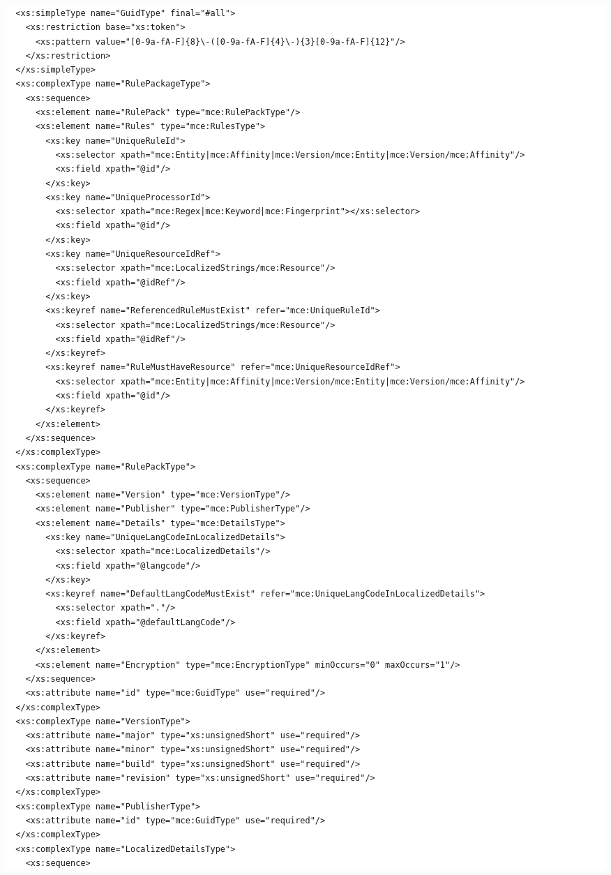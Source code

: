 ```
  <xs:simpleType name="GuidType" final="#all">
    <xs:restriction base="xs:token">
      <xs:pattern value="[0-9a-fA-F]{8}\-([0-9a-fA-F]{4}\-){3}[0-9a-fA-F]{12}"/>
    </xs:restriction>
  </xs:simpleType>
  <xs:complexType name="RulePackageType">
    <xs:sequence>
      <xs:element name="RulePack" type="mce:RulePackType"/>
      <xs:element name="Rules" type="mce:RulesType">
        <xs:key name="UniqueRuleId">
          <xs:selector xpath="mce:Entity|mce:Affinity|mce:Version/mce:Entity|mce:Version/mce:Affinity"/>
          <xs:field xpath="@id"/>
        </xs:key>
        <xs:key name="UniqueProcessorId">
          <xs:selector xpath="mce:Regex|mce:Keyword|mce:Fingerprint"></xs:selector>
          <xs:field xpath="@id"/>
        </xs:key>
        <xs:key name="UniqueResourceIdRef">
          <xs:selector xpath="mce:LocalizedStrings/mce:Resource"/>
          <xs:field xpath="@idRef"/>
        </xs:key>        
        <xs:keyref name="ReferencedRuleMustExist" refer="mce:UniqueRuleId">
          <xs:selector xpath="mce:LocalizedStrings/mce:Resource"/>
          <xs:field xpath="@idRef"/>
        </xs:keyref>
        <xs:keyref name="RuleMustHaveResource" refer="mce:UniqueResourceIdRef">
          <xs:selector xpath="mce:Entity|mce:Affinity|mce:Version/mce:Entity|mce:Version/mce:Affinity"/>
          <xs:field xpath="@id"/>
        </xs:keyref>
      </xs:element>
    </xs:sequence>
  </xs:complexType>
  <xs:complexType name="RulePackType">
    <xs:sequence>
      <xs:element name="Version" type="mce:VersionType"/>
      <xs:element name="Publisher" type="mce:PublisherType"/>
      <xs:element name="Details" type="mce:DetailsType">
        <xs:key name="UniqueLangCodeInLocalizedDetails">
          <xs:selector xpath="mce:LocalizedDetails"/>
          <xs:field xpath="@langcode"/>
        </xs:key>
        <xs:keyref name="DefaultLangCodeMustExist" refer="mce:UniqueLangCodeInLocalizedDetails">
          <xs:selector xpath="."/>
          <xs:field xpath="@defaultLangCode"/>
        </xs:keyref>
      </xs:element>
      <xs:element name="Encryption" type="mce:EncryptionType" minOccurs="0" maxOccurs="1"/>
    </xs:sequence>
    <xs:attribute name="id" type="mce:GuidType" use="required"/>
  </xs:complexType>
  <xs:complexType name="VersionType">
    <xs:attribute name="major" type="xs:unsignedShort" use="required"/>
    <xs:attribute name="minor" type="xs:unsignedShort" use="required"/>
    <xs:attribute name="build" type="xs:unsignedShort" use="required"/>
    <xs:attribute name="revision" type="xs:unsignedShort" use="required"/>
  </xs:complexType>
  <xs:complexType name="PublisherType">
    <xs:attribute name="id" type="mce:GuidType" use="required"/>
  </xs:complexType>
  <xs:complexType name="LocalizedDetailsType">
    <xs:sequence>
```